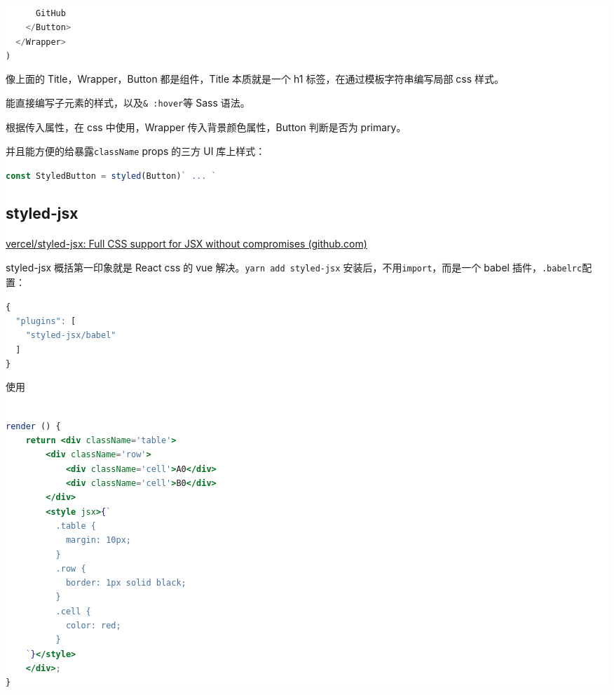 ```jsx
      GitHub
    </Button>
  </Wrapper>
)
```

像上面的 Title，Wrapper，Button 都是组件，Title 本质就是一个 h1 标签，在通过模板字符串编写局部 css 样式。

能直接编写子元素的样式，以及`& :hover`等 Sass 语法。

根据传入属性，在 css 中使用，Wrapper 传入背景颜色属性，Button 判断是否为 primary。

并且能方便的给暴露`className` props 的三方 UI 库上样式：

```jsx
const StyledButton = styled(Button)` ... `
```

## styled-jsx

[vercel/styled-jsx: Full CSS support for JSX without compromises (github.com)](https://github.com/vercel/styled-jsx)

styled-jsx 概括第一印象就是 React css 的 vue 解决。`yarn add styled-jsx` 安装后，不用`import`，而是一个 babel 插件，`.babelrc`配置：

```JavaScript
{
  "plugins": [
    "styled-jsx/babel"
  ]
}

```

使用

```jsx

render () {
    return <div className='table'>
        <div className='row'>
            <div className='cell'>A0</div>
            <div className='cell'>B0</div>
        </div>
        <style jsx>{`
          .table {
            margin: 10px;
          }
          .row {
            border: 1px solid black;
          }
          .cell {
            color: red;
          }
    `}</style>
    </div>;
}

```
